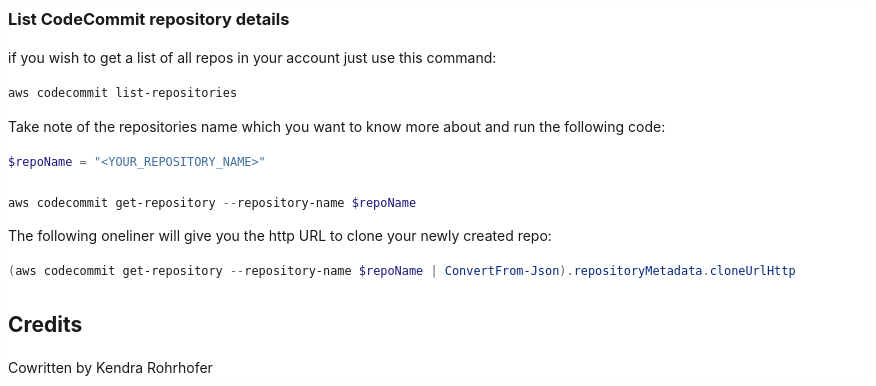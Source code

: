 ### List CodeCommit repository details

if you wish to get a list of all repos in your account just use this command:

```PowerShell
aws codecommit list-repositories
```

Take note of the repositories name which you want to know more about and run the following code:

```PowerShell
$repoName = "<YOUR_REPOSITORY_NAME>"

aws codecommit get-repository --repository-name $repoName
```

The following oneliner will give you the http URL to clone your newly created repo:

```PowerShell
(aws codecommit get-repository --repository-name $repoName | ConvertFrom-Json).repositoryMetadata.cloneUrlHttp
```

## Credits

Cowritten by Kendra Rohrhofer
